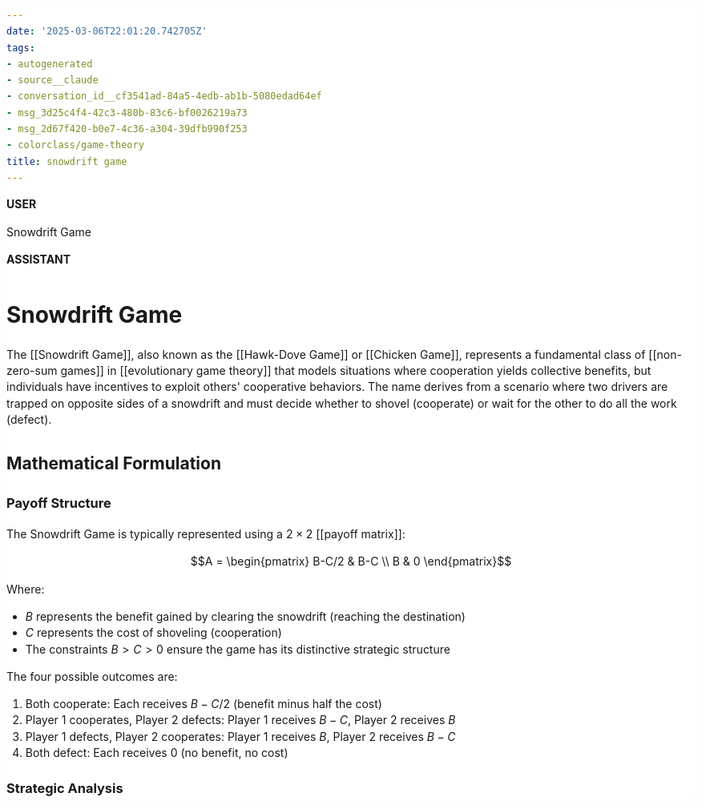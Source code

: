 ```yaml
---
date: '2025-03-06T22:01:20.742705Z'
tags:
- autogenerated
- source__claude
- conversation_id__cf3541ad-84a5-4edb-ab1b-5080edad64ef
- msg_3d25c4f4-42c3-480b-83c6-bf0026219a73
- msg_2d67f420-b0e7-4c36-a304-39dfb990f253
- colorclass/game-theory
title: snowdrift game
---
```


**USER**

Snowdrift Game


**ASSISTANT**

# Snowdrift Game

The [[Snowdrift Game]], also known as the [[Hawk-Dove Game]] or [[Chicken Game]], represents a fundamental class of [[non-zero-sum games]] in [[evolutionary game theory]] that models situations where cooperation yields collective benefits, but individuals have incentives to exploit others' cooperative behaviors. The name derives from a scenario where two drivers are trapped on opposite sides of a snowdrift and must decide whether to shovel (cooperate) or wait for the other to do all the work (defect).

## Mathematical Formulation

### Payoff Structure

The Snowdrift Game is typically represented using a $2 \times 2$ [[payoff matrix]]:

$$A = \begin{pmatrix} 
B-C/2 & B-C \\
B & 0
\end{pmatrix}$$

Where:
- $B$ represents the benefit gained by clearing the snowdrift (reaching the destination)
- $C$ represents the cost of shoveling (cooperation)
- The constraints $B > C > 0$ ensure the game has its distinctive strategic structure

The four possible outcomes are:
1. Both cooperate: Each receives $B-C/2$ (benefit minus half the cost)
2. Player 1 cooperates, Player 2 defects: Player 1 receives $B-C$, Player 2 receives $B$
3. Player 1 defects, Player 2 cooperates: Player 1 receives $B$, Player 2 receives $B-C$
4. Both defect: Each receives $0$ (no benefit, no cost)

### Strategic Analysis
